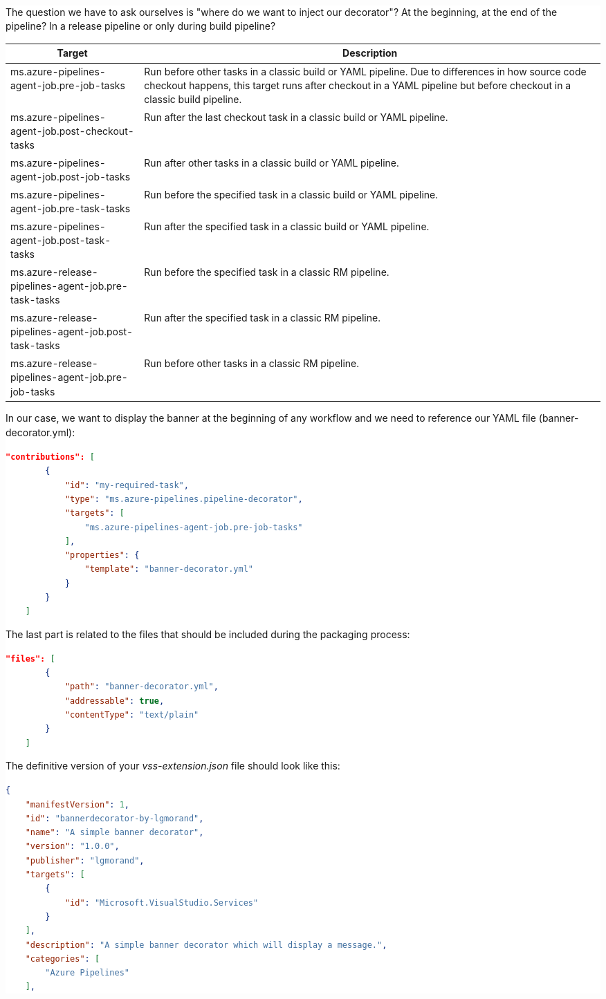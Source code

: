 The question we have to ask ourselves is "where do we want to inject our decorator"? At the beginning, at the end of the pipeline? In a release pipeline or only during build pipeline?

| Target | Description |
|---|---|
|ms.azure-pipelines-agent-job.pre-job-tasks|Run before other tasks in a classic build or YAML pipeline. Due to differences in how source code checkout happens, this target runs after checkout in a YAML pipeline but before checkout in a classic build pipeline.|
|ms.azure-pipelines-agent-job.post-checkout-tasks|Run after the last checkout task in a classic build or YAML pipeline.|
|ms.azure-pipelines-agent-job.post-job-tasks|Run after other tasks in a classic build or YAML pipeline.|
|ms.azure-pipelines-agent-job.pre-task-tasks|Run before the specified task in a classic build or YAML pipeline.|
|ms.azure-pipelines-agent-job.post-task-tasks|Run after the specified task in a classic build or YAML pipeline.|
|ms.azure-release-pipelines-agent-job.pre-task-tasks|Run before the specified task in a classic RM pipeline.|
|ms.azure-release-pipelines-agent-job.post-task-tasks|Run after the specified task in a classic RM pipeline.|
|ms.azure-release-pipelines-agent-job.pre-job-tasks|Run before other tasks in a classic RM pipeline.|

In our case, we want to display the banner at the beginning of any workflow and we need to reference our YAML file (banner-decorator.yml):

```json
"contributions": [
        {
            "id": "my-required-task",
            "type": "ms.azure-pipelines.pipeline-decorator",
            "targets": [
                "ms.azure-pipelines-agent-job.pre-job-tasks"
            ],
            "properties": {
                "template": "banner-decorator.yml"
            }
        }
    ]
```

The last part is related to the files that should be included during the packaging process:

```json
"files": [
        {
            "path": "banner-decorator.yml",
            "addressable": true,
            "contentType": "text/plain"
        }
    ]
```

The definitive version of your *vss-extension.json* file should look like this:

```json
{
    "manifestVersion": 1,
    "id": "bannerdecorator-by-lgmorand",
    "name": "A simple banner decorator",
    "version": "1.0.0",
    "publisher": "lgmorand",
    "targets": [
        {
            "id": "Microsoft.VisualStudio.Services"
        }
    ],    
    "description": "A simple banner decorator which will display a message.",
    "categories": [
        "Azure Pipelines"
    ],
```